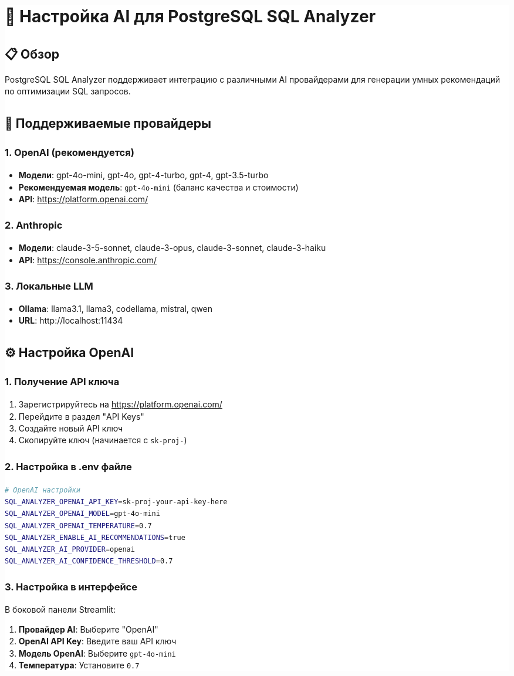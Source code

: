 # 🤖 Настройка AI для PostgreSQL SQL Analyzer

## 📋 Обзор

PostgreSQL SQL Analyzer поддерживает интеграцию с различными AI провайдерами для генерации умных рекомендаций по оптимизации SQL запросов.

## 🎯 Поддерживаемые провайдеры

### 1. **OpenAI** (рекомендуется)
- **Модели**: gpt-4o-mini, gpt-4o, gpt-4-turbo, gpt-4, gpt-3.5-turbo
- **Рекомендуемая модель**: `gpt-4o-mini` (баланс качества и стоимости)
- **API**: https://platform.openai.com/

### 2. **Anthropic**
- **Модели**: claude-3-5-sonnet, claude-3-opus, claude-3-sonnet, claude-3-haiku
- **API**: https://console.anthropic.com/

### 3. **Локальные LLM**
- **Ollama**: llama3.1, llama3, codellama, mistral, qwen
- **URL**: http://localhost:11434

## ⚙️ Настройка OpenAI

### 1. Получение API ключа
1. Зарегистрируйтесь на https://platform.openai.com/
2. Перейдите в раздел "API Keys"
3. Создайте новый API ключ
4. Скопируйте ключ (начинается с `sk-proj-`)

### 2. Настройка в .env файле
```bash
# OpenAI настройки
SQL_ANALYZER_OPENAI_API_KEY=sk-proj-your-api-key-here
SQL_ANALYZER_OPENAI_MODEL=gpt-4o-mini
SQL_ANALYZER_OPENAI_TEMPERATURE=0.7
SQL_ANALYZER_ENABLE_AI_RECOMMENDATIONS=true
SQL_ANALYZER_AI_PROVIDER=openai
SQL_ANALYZER_AI_CONFIDENCE_THRESHOLD=0.7
```

### 3. Настройка в интерфейсе
В боковой панели Streamlit:
1. **Провайдер AI**: Выберите "OpenAI"
2. **OpenAI API Key**: Введите ваш API ключ
3. **Модель OpenAI**: Выберите `gpt-4o-mini`
4. **Температура**: Установите `0.7`

